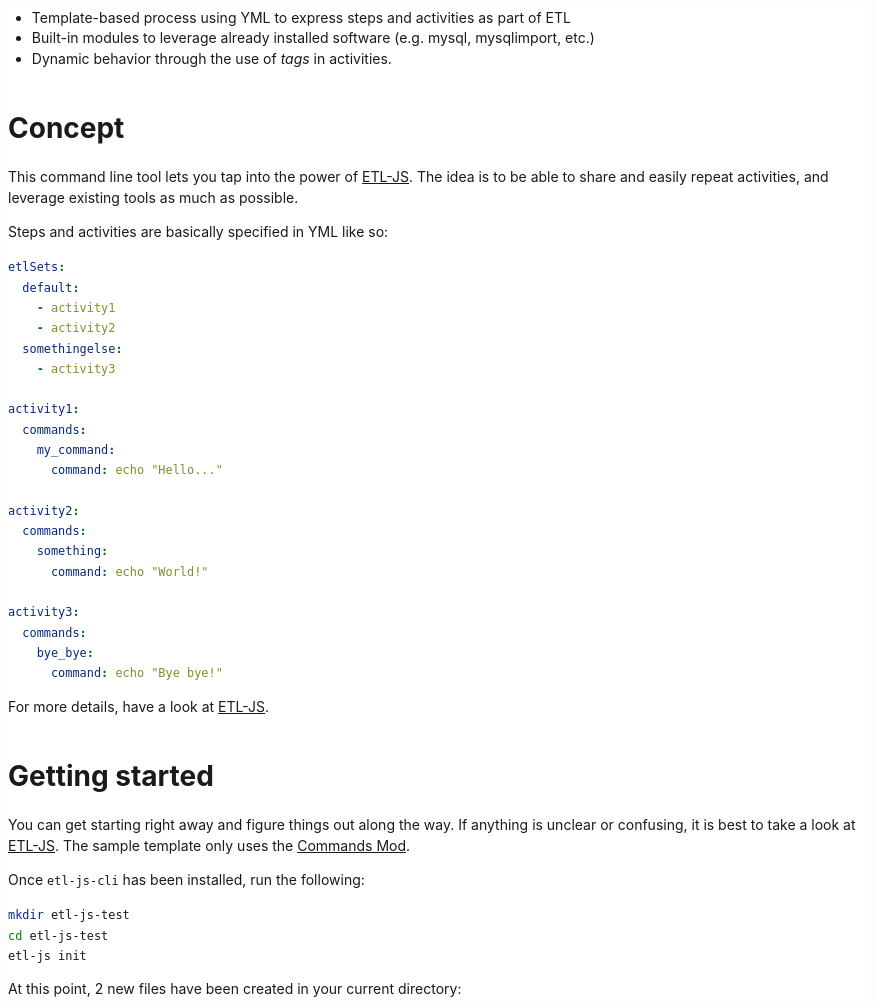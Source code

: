 - Template-based process using YML to express steps and activities as part of ETL
- Built-in modules to leverage already installed software (e.g. mysql, mysqlimport, etc.)
- Dynamic behavior through the use of _tags_ in activities.

# Concept

This command line tool lets you tap into the power of [ETL-JS](https://github.com/lpezet/etl-js).
The idea is to be able to share and easily repeat activities, and leverage existing tools as much as possible.

Steps and activities are basically specified in YML like so:

```yml
etlSets:
  default:
    - activity1
    - activity2
  somethingelse:
    - activity3

activity1:
  commands:
    my_command:
      command: echo "Hello..."

activity2:
  commands:
    something:
      command: echo "World!"

activity3:
  commands:
    bye_bye:
      command: echo "Bye bye!"
```

For more details, have a look at [ETL-JS](https://github.com/lpezet/etl-js).

# Getting started

You can get starting right away and figure things out along the way. If anything is unclear or confusing, it is best to take a look at [ETL-JS](https://github.com/lpezet/etl-js). The sample template only uses the [Commands Mod](https://github.com/lpezet/etl-js/blob/master/Mods.md#commands-mod).

Once `etl-js-cli` has been installed, run the following:

```bash
mkdir etl-js-test
cd etl-js-test
etl-js init
```

At this point, 2 new files have been created in your current directory:
